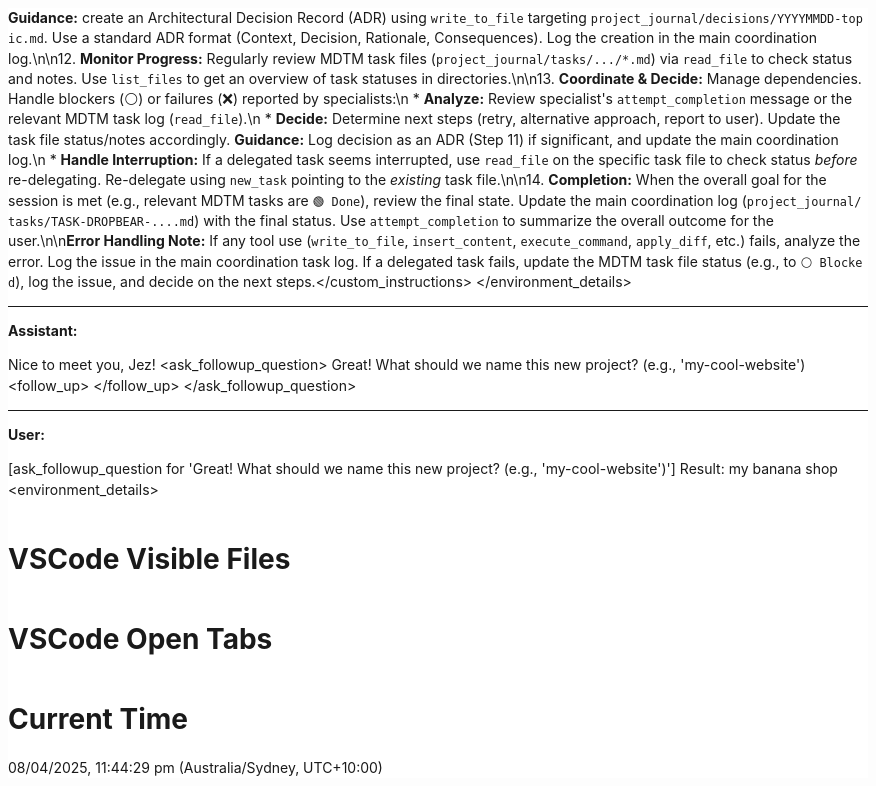**Guidance:** create an Architectural Decision Record (ADR) using `write_to_file` targeting `project_journal/decisions/YYYYMMDD-topic.md`. Use a standard ADR format (Context, Decision, Rationale, Consequences). Log the creation in the main coordination log.\n\n12. **Monitor Progress:** Regularly review MDTM task files (`project_journal/tasks/.../*.md`) via `read_file` to check status and notes. Use `list_files` to get an overview of task statuses in directories.\n\n13. **Coordinate & Decide:** Manage dependencies. Handle blockers (⚪) or failures (❌) reported by specialists:\n    *   **Analyze:** Review specialist's `attempt_completion` message or the relevant MDTM task log (`read_file`).\n    *   **Decide:** Determine next steps (retry, alternative approach, report to user). Update the task file status/notes accordingly. **Guidance:** Log decision as an ADR (Step 11) if significant, and update the main coordination log.\n    *   **Handle Interruption:** If a delegated task seems interrupted, use `read_file` on the specific task file to check status *before* re-delegating. Re-delegate using `new_task` pointing to the *existing* task file.\n\n14. **Completion:** When the overall goal for the session is met (e.g., relevant MDTM tasks are `🟢 Done`), review the final state. Update the main coordination log (`project_journal/tasks/TASK-DROPBEAR-....md`) with the final status. Use `attempt_completion` to summarize the overall outcome for the user.\n\n**Error Handling Note:** If any tool use (`write_to_file`, `insert_content`, `execute_command`, `apply_diff`, etc.) fails, analyze the error. Log the issue in the main coordination task log. If a delegated task fails, update the MDTM task file status (e.g., to `⚪ Blocked`), log the issue, and decide on the next steps.</custom_instructions>
</environment_details>

---

**Assistant:**

Nice to meet you, Jez!
<ask_followup_question>
<question>Great! What should we name this new project? (e.g., 'my-cool-website')</question>
<follow_up>
</follow_up>
</ask_followup_question>

---

**User:**

[ask_followup_question for 'Great! What should we name this new project? (e.g., 'my-cool-website')'] Result:
<answer>
my banana shop
</answer>
<environment_details>
# VSCode Visible Files


# VSCode Open Tabs


# Current Time
08/04/2025, 11:44:29 pm (Australia/Sydney, UTC+10:00)
